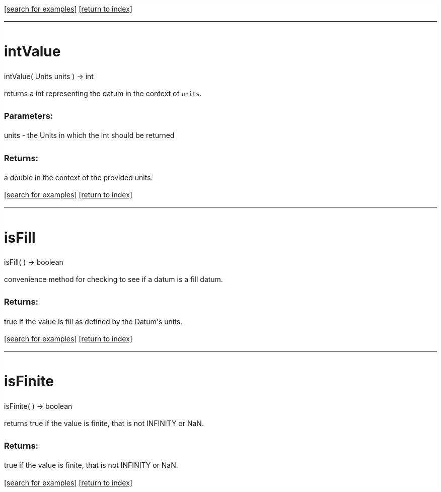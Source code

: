 <a href="https://github.com/autoplot/dev/search?q=hashCode&unscoped_q=hashCode">[search for examples]</a>
<a href="https://github.com/autoplot/documentation/blob/master/javadoc/index-all.md">[return to index]</a>

***
<a name="intValue"></a>
# intValue
intValue( Units units ) &rarr; int

returns a int representing the datum in the context of <code>units</code>.

### Parameters:
units - the Units in which the int should be returned

### Returns:
a double in the context of the provided units.

<a href="https://github.com/autoplot/dev/search?q=intValue&unscoped_q=intValue">[search for examples]</a>
<a href="https://github.com/autoplot/documentation/blob/master/javadoc/index-all.md">[return to index]</a>

***
<a name="isFill"></a>
# isFill
isFill(  ) &rarr; boolean

convenience method for checking to see if a datum is a fill datum.

### Returns:
true if the value is fill as defined by the Datum's units.

<a href="https://github.com/autoplot/dev/search?q=isFill&unscoped_q=isFill">[search for examples]</a>
<a href="https://github.com/autoplot/documentation/blob/master/javadoc/index-all.md">[return to index]</a>

***
<a name="isFinite"></a>
# isFinite
isFinite(  ) &rarr; boolean

returns true if the value is finite, that is not INFINITY or NaN.

### Returns:
true if the value is finite, that is not INFINITY or NaN.

<a href="https://github.com/autoplot/dev/search?q=isFinite&unscoped_q=isFinite">[search for examples]</a>
<a href="https://github.com/autoplot/documentation/blob/master/javadoc/index-all.md">[return to index]</a>
